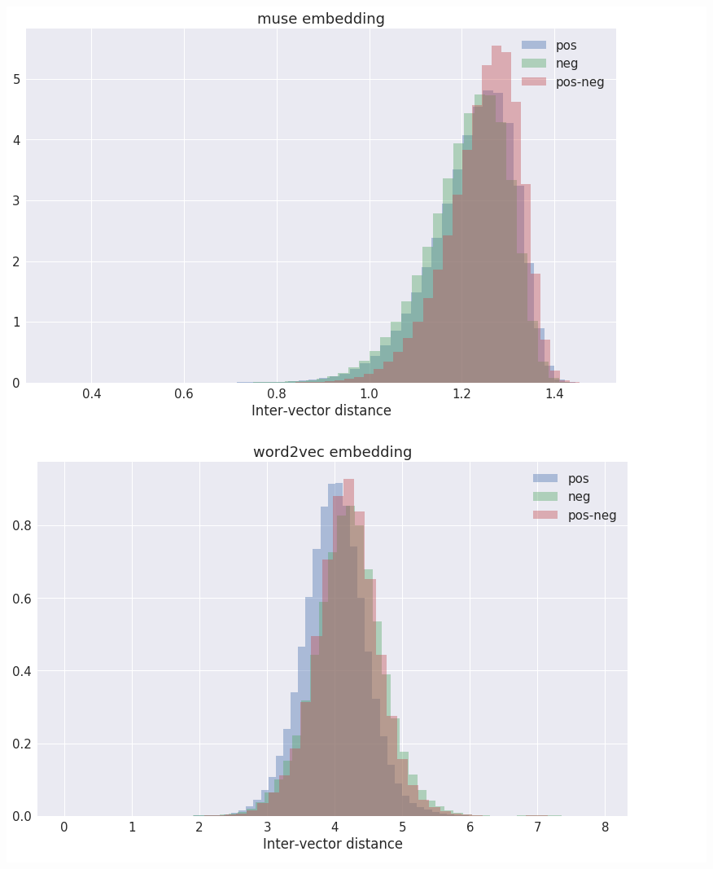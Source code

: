     



![png](/images/2018-08-03-to-embed-or-not-the-question-for-sentiment-analysis_files/2018-08-03-to-embed-or-not-the-question-for-sentiment-analysis_21_1.png)



![png](/images/2018-08-03-to-embed-or-not-the-question-for-sentiment-analysis_files/2018-08-03-to-embed-or-not-the-question-for-sentiment-analysis_21_2.png)
